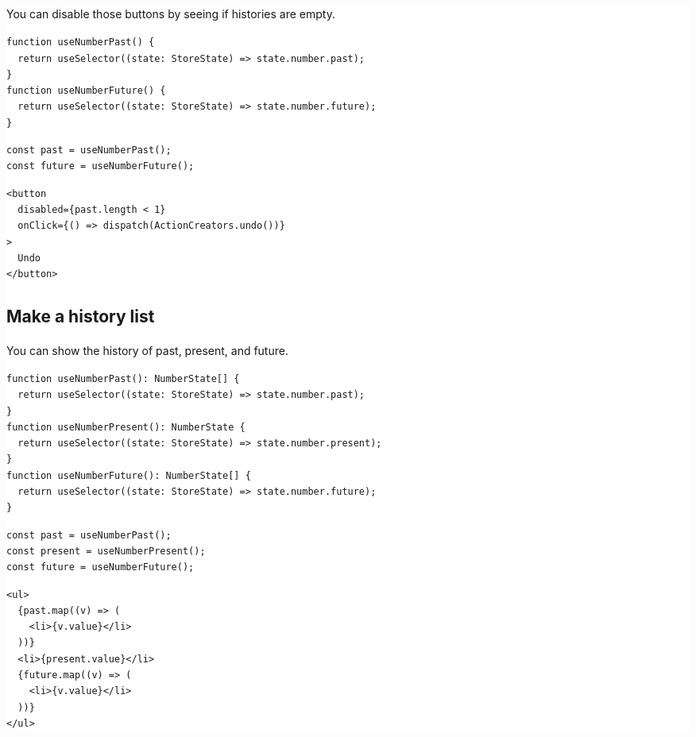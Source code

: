 You can disable those buttons by seeing if histories are empty.

```tsx
function useNumberPast() {
  return useSelector((state: StoreState) => state.number.past);
}
function useNumberFuture() {
  return useSelector((state: StoreState) => state.number.future);
}
```

```tsx
const past = useNumberPast();
const future = useNumberFuture();
```

```tsx
<button
  disabled={past.length < 1}
  onClick={() => dispatch(ActionCreators.undo())}
>
  Undo
</button>
```

## Make a history list

You can show the history of past, present, and future.

```tsx
function useNumberPast(): NumberState[] {
  return useSelector((state: StoreState) => state.number.past);
}
function useNumberPresent(): NumberState {
  return useSelector((state: StoreState) => state.number.present);
}
function useNumberFuture(): NumberState[] {
  return useSelector((state: StoreState) => state.number.future);
}
```

```tsx
const past = useNumberPast();
const present = useNumberPresent();
const future = useNumberFuture();
```

```tsx
<ul>
  {past.map((v) => (
    <li>{v.value}</li>
  ))}
  <li>{present.value}</li>
  {future.map((v) => (
    <li>{v.value}</li>
  ))}
</ul>
```
